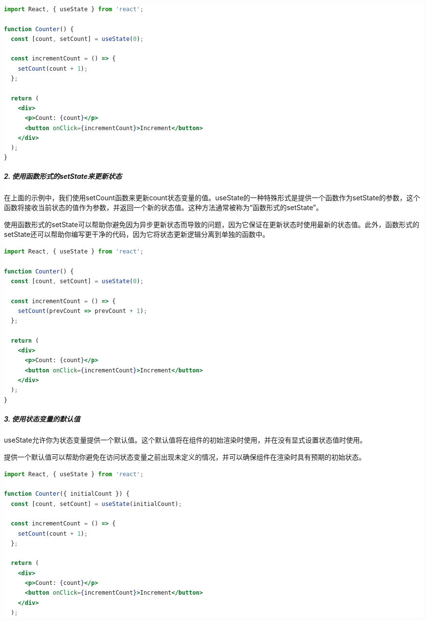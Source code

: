 ```jsx
import React, { useState } from 'react';

function Counter() {
  const [count, setCount] = useState(0);

  const incrementCount = () => {
    setCount(count + 1);
  };

  return (
    <div>
      <p>Count: {count}</p>
      <button onClick={incrementCount}>Increment</button>
    </div>
  );
}
```

##### 2. 使用函数形式的setState来更新状态

在上面的示例中，我们使用setCount函数来更新count状态变量的值。useState的一种特殊形式是提供一个函数作为setState的参数，这个函数将接收当前状态的值作为参数，并返回一个新的状态值。这种方法通常被称为“函数形式的setState”。

使用函数形式的setState可以帮助你避免因为异步更新状态而导致的问题，因为它保证在更新状态时使用最新的状态值。此外，函数形式的setState还可以帮助你编写更干净的代码，因为它将状态更新逻辑分离到单独的函数中。

```jsx
import React, { useState } from 'react';

function Counter() {
  const [count, setCount] = useState(0);

  const incrementCount = () => {
    setCount(prevCount => prevCount + 1);
  };

  return (
    <div>
      <p>Count: {count}</p>
      <button onClick={incrementCount}>Increment</button>
    </div>
  );
}
```

##### 3. 使用状态变量的默认值

useState允许你为状态变量提供一个默认值。这个默认值将在组件的初始渲染时使用，并在没有显式设置状态值时使用。

提供一个默认值可以帮助你避免在访问状态变量之前出现未定义的情况，并可以确保组件在渲染时具有预期的初始状态。

```jsx
import React, { useState } from 'react';

function Counter({ initialCount }) {
  const [count, setCount] = useState(initialCount);

  const incrementCount = () => {
    setCount(count + 1);
  };

  return (
    <div>
      <p>Count: {count}</p>
      <button onClick={incrementCount}>Increment</button>
    </div>
  );
```

[生命周期图谱]: https://projects.wojtekmaj.pl/react-lifecycle-methods-diagram/